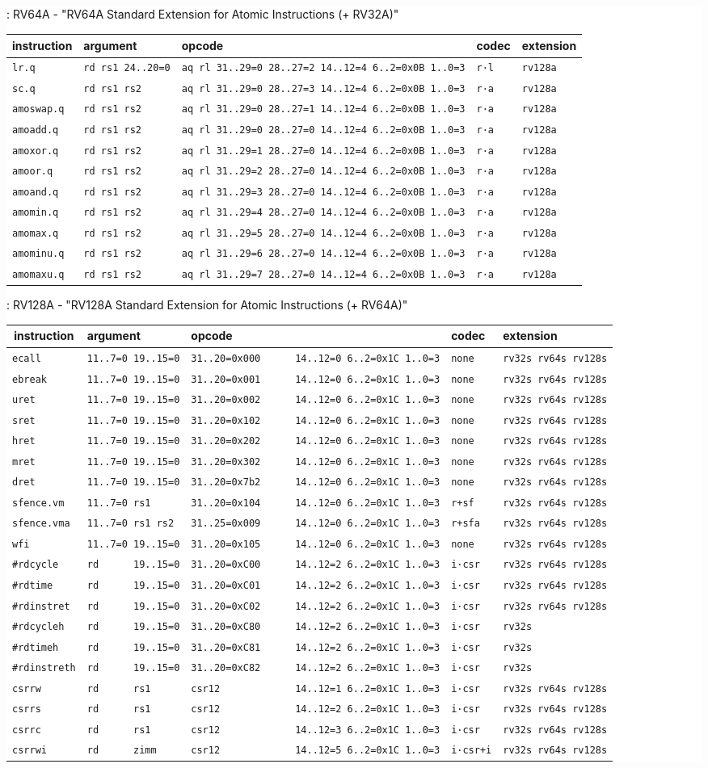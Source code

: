 : RV64A - "RV64A Standard Extension for Atomic Instructions (+ RV32A)"

| instruction  | argument              | opcode                                                                             | codec        | extension            |
|--------------|:----------------------|:-----------------------------------------------------------------------------------|:-------------|:---------------------|
| `lr.q`       | `rd rs1 24..20=0`     | `aq rl 31..29=0 28..27=2 14..12=4 6..2=0x0B 1..0=3`                                | `r·l`        |             `rv128a` |
| `sc.q`       | `rd rs1 rs2`          | `aq rl 31..29=0 28..27=3 14..12=4 6..2=0x0B 1..0=3`                                | `r·a`        |             `rv128a` |
| `amoswap.q`  | `rd rs1 rs2`          | `aq rl 31..29=0 28..27=1 14..12=4 6..2=0x0B 1..0=3`                                | `r·a`        |             `rv128a` |
| `amoadd.q`   | `rd rs1 rs2`          | `aq rl 31..29=0 28..27=0 14..12=4 6..2=0x0B 1..0=3`                                | `r·a`        |             `rv128a` |
| `amoxor.q`   | `rd rs1 rs2`          | `aq rl 31..29=1 28..27=0 14..12=4 6..2=0x0B 1..0=3`                                | `r·a`        |             `rv128a` |
| `amoor.q`    | `rd rs1 rs2`          | `aq rl 31..29=2 28..27=0 14..12=4 6..2=0x0B 1..0=3`                                | `r·a`        |             `rv128a` |
| `amoand.q`   | `rd rs1 rs2`          | `aq rl 31..29=3 28..27=0 14..12=4 6..2=0x0B 1..0=3`                                | `r·a`        |             `rv128a` |
| `amomin.q`   | `rd rs1 rs2`          | `aq rl 31..29=4 28..27=0 14..12=4 6..2=0x0B 1..0=3`                                | `r·a`        |             `rv128a` |
| `amomax.q`   | `rd rs1 rs2`          | `aq rl 31..29=5 28..27=0 14..12=4 6..2=0x0B 1..0=3`                                | `r·a`        |             `rv128a` |
| `amominu.q`  | `rd rs1 rs2`          | `aq rl 31..29=6 28..27=0 14..12=4 6..2=0x0B 1..0=3`                                | `r·a`        |             `rv128a` |
| `amomaxu.q`  | `rd rs1 rs2`          | `aq rl 31..29=7 28..27=0 14..12=4 6..2=0x0B 1..0=3`                                | `r·a`        |             `rv128a` |

: RV128A - "RV128A Standard Extension for Atomic Instructions (+ RV64A)"

| instruction  | argument              | opcode                                                                             | codec        | extension            |
|--------------|:----------------------|:-----------------------------------------------------------------------------------|:-------------|:---------------------|
| `ecall`      | `11..7=0 19..15=0`    | `31..20=0x000      14..12=0 6..2=0x1C 1..0=3`                                      | `none`       | `rv32s rv64s rv128s` |
| `ebreak`     | `11..7=0 19..15=0`    | `31..20=0x001      14..12=0 6..2=0x1C 1..0=3`                                      | `none`       | `rv32s rv64s rv128s` |
| `uret`       | `11..7=0 19..15=0`    | `31..20=0x002      14..12=0 6..2=0x1C 1..0=3`                                      | `none`       | `rv32s rv64s rv128s` |
| `sret`       | `11..7=0 19..15=0`    | `31..20=0x102      14..12=0 6..2=0x1C 1..0=3`                                      | `none`       | `rv32s rv64s rv128s` |
| `hret`       | `11..7=0 19..15=0`    | `31..20=0x202      14..12=0 6..2=0x1C 1..0=3`                                      | `none`       | `rv32s rv64s rv128s` |
| `mret`       | `11..7=0 19..15=0`    | `31..20=0x302      14..12=0 6..2=0x1C 1..0=3`                                      | `none`       | `rv32s rv64s rv128s` |
| `dret`       | `11..7=0 19..15=0`    | `31..20=0x7b2      14..12=0 6..2=0x1C 1..0=3`                                      | `none`       | `rv32s rv64s rv128s` |
| `sfence.vm`  | `11..7=0 rs1`         | `31..20=0x104      14..12=0 6..2=0x1C 1..0=3`                                      | `r+sf`       | `rv32s rv64s rv128s` |
| `sfence.vma` | `11..7=0 rs1 rs2`     | `31..25=0x009      14..12=0 6..2=0x1C 1..0=3`                                      | `r+sfa`      | `rv32s rv64s rv128s` |
| `wfi`        | `11..7=0 19..15=0`    | `31..20=0x105      14..12=0 6..2=0x1C 1..0=3`                                      | `none`       | `rv32s rv64s rv128s` |
| `#rdcycle`   | `rd      19..15=0`    | `31..20=0xC00      14..12=2 6..2=0x1C 1..0=3`                                      | `i·csr`      | `rv32s rv64s rv128s` |
| `#rdtime`    | `rd      19..15=0`    | `31..20=0xC01      14..12=2 6..2=0x1C 1..0=3`                                      | `i·csr`      | `rv32s rv64s rv128s` |
| `#rdinstret` | `rd      19..15=0`    | `31..20=0xC02      14..12=2 6..2=0x1C 1..0=3`                                      | `i·csr`      | `rv32s rv64s rv128s` |
| `#rdcycleh`  | `rd      19..15=0`    | `31..20=0xC80      14..12=2 6..2=0x1C 1..0=3`                                      | `i·csr`      | `rv32s`              |
| `#rdtimeh`   | `rd      19..15=0`    | `31..20=0xC81      14..12=2 6..2=0x1C 1..0=3`                                      | `i·csr`      | `rv32s`              |
| `#rdinstreth`| `rd      19..15=0`    | `31..20=0xC82      14..12=2 6..2=0x1C 1..0=3`                                      | `i·csr`      | `rv32s`              |
| `csrrw`      | `rd      rs1`         | `csr12             14..12=1 6..2=0x1C 1..0=3`                                      | `i·csr`      | `rv32s rv64s rv128s` |
| `csrrs`      | `rd      rs1`         | `csr12             14..12=2 6..2=0x1C 1..0=3`                                      | `i·csr`      | `rv32s rv64s rv128s` |
| `csrrc`      | `rd      rs1`         | `csr12             14..12=3 6..2=0x1C 1..0=3`                                      | `i·csr`      | `rv32s rv64s rv128s` |
| `csrrwi`     | `rd      zimm`        | `csr12             14..12=5 6..2=0x1C 1..0=3`                                      | `i·csr+i`    | `rv32s rv64s rv128s` |